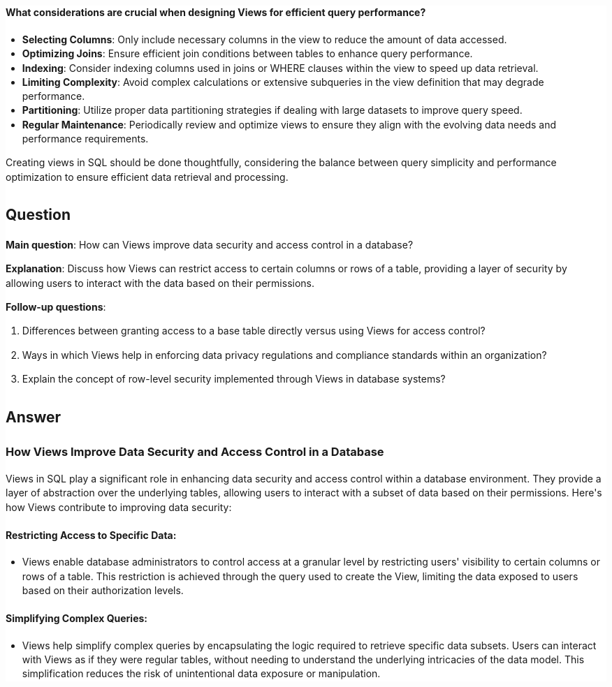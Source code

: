 #### What considerations are crucial when designing Views for efficient query performance?
- **Selecting Columns**: Only include necessary columns in the view to reduce the amount of data accessed.
- **Optimizing Joins**: Ensure efficient join conditions between tables to enhance query performance.
- **Indexing**: Consider indexing columns used in joins or WHERE clauses within the view to speed up data retrieval.
- **Limiting Complexity**: Avoid complex calculations or extensive subqueries in the view definition that may degrade performance.
- **Partitioning**: Utilize proper data partitioning strategies if dealing with large datasets to improve query speed.
- **Regular Maintenance**: Periodically review and optimize views to ensure they align with the evolving data needs and performance requirements.

Creating views in SQL should be done thoughtfully, considering the balance between query simplicity and performance optimization to ensure efficient data retrieval and processing.

## Question
**Main question**: How can Views improve data security and access control in a database?

**Explanation**: Discuss how Views can restrict access to certain columns or rows of a table, providing a layer of security by allowing users to interact with the data based on their permissions.

**Follow-up questions**:

1. Differences between granting access to a base table directly versus using Views for access control?

2. Ways in which Views help in enforcing data privacy regulations and compliance standards within an organization?

3. Explain the concept of row-level security implemented through Views in database systems?





## Answer

### How Views Improve Data Security and Access Control in a Database

Views in SQL play a significant role in enhancing data security and access control within a database environment. They provide a layer of abstraction over the underlying tables, allowing users to interact with a subset of data based on their permissions. Here's how Views contribute to improving data security:

#### Restricting Access to Specific Data:
- Views enable database administrators to control access at a granular level by restricting users' visibility to certain columns or rows of a table. This restriction is achieved through the query used to create the View, limiting the data exposed to users based on their authorization levels.

#### Simplifying Complex Queries:
- Views help simplify complex queries by encapsulating the logic required to retrieve specific data subsets. Users can interact with Views as if they were regular tables, without needing to understand the underlying intricacies of the data model. This simplification reduces the risk of unintentional data exposure or manipulation.
